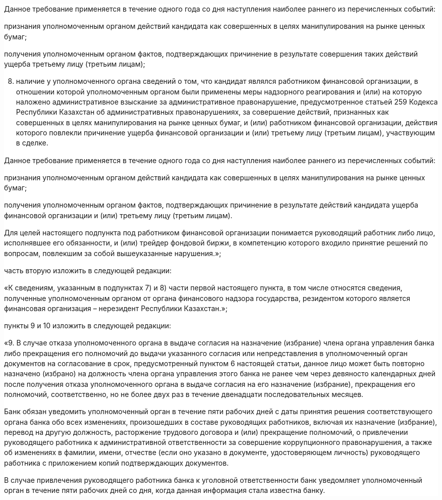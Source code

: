 Данное требование применяется в течение одного года со дня наступления наиболее раннего из перечисленных событий: 

признания уполномоченным органом действий кандидата как совершенных в целях манипулирования на рынке ценных бумаг;

получения уполномоченным органом фактов, подтверждающих причинение в результате совершения таких действий ущерба третьему лицу (третьим лицам);

8) наличие у уполномоченного органа сведений о том, что кандидат являлся работником финансовой организации, в отношении которой уполномоченным органом были применены меры надзорного реагирования  и (или) на которую наложено административное взыскание  за административное правонарушение, предусмотренное статьей 259 Кодекса Республики Казахстан об административных правонарушениях,  за совершение действий, признанных как совершенных в целях манипулирования на рынке ценных бумаг, и (или) работником финансовой организации, действия которого повлекли причинение ущерба финансовой организации и (или) третьему лицу (третьим лицам), участвующим в сделке.

Данное требование применяется в течение одного года со дня наступления наиболее раннего из перечисленных событий: 

признания уполномоченным органом действий кандидата как совершенных в целях манипулирования на рынке ценных бумаг;

получения уполномоченным органом фактов, подтверждающих причинение в результате действий кандидата ущерба финансовой организации и (или) третьему лицу (третьим лицам). 

Для целей настоящего подпункта под работником финансовой организации понимается руководящий работник либо лицо, исполнявшее его обязанности, и (или) трейдер фондовой биржи, в компетенцию которого входило принятие решений по вопросам, повлекшим за собой вышеуказанные нарушения.»;

часть вторую изложить в следующей редакции:

«К сведениям, указанным в подпунктах 7) и 8) части первой настоящего пункта, в том числе относятся сведения, полученные уполномоченным органом от органа финансового надзора государства, резидентом которого является финансовая организация – нерезидент Республики Казахстан.»;

пункты 9 и 10 изложить в следующей редакции:

«9. В случае отказа уполномоченного органа в выдаче согласия  на назначение (избрание) члена органа управления банка либо прекращения его полномочий до выдачи указанного согласия или непредставления  в уполномоченный орган документов на согласование в срок, предусмотренный пунктом 6 настоящей статьи, данное лицо может быть повторно назначено (избрано) на должность члена органа управления этого банка не ранее чем через девяносто календарных дней после получения отказа уполномоченного органа в выдаче согласия на его назначение (избрание), прекращения его полномочий, соответственно, но не более двух раз в течение двенадцати последовательных месяцев.

Банк обязан уведомить уполномоченный орган в течение пяти рабочих дней с даты принятия решения соответствующего органа банка обо всех изменениях, произошедших в составе руководящих работников, включая их назначение (избрание), перевод на другую должность, расторжение трудового договора и (или) прекращение полномочий, о привлечении руководящего работника к административной ответственности за совершение коррупционного правонарушения, а также об изменениях в фамилии, имени, отчестве (если оно указано в документе, удостоверяющем личность) руководящего работника с приложением копий подтверждающих документов.

В случае привлечения руководящего работника банка к уголовной ответственности банк уведомляет уполномоченный орган в течение пяти рабочих дней со дня, когда данная информация стала известна банку.
